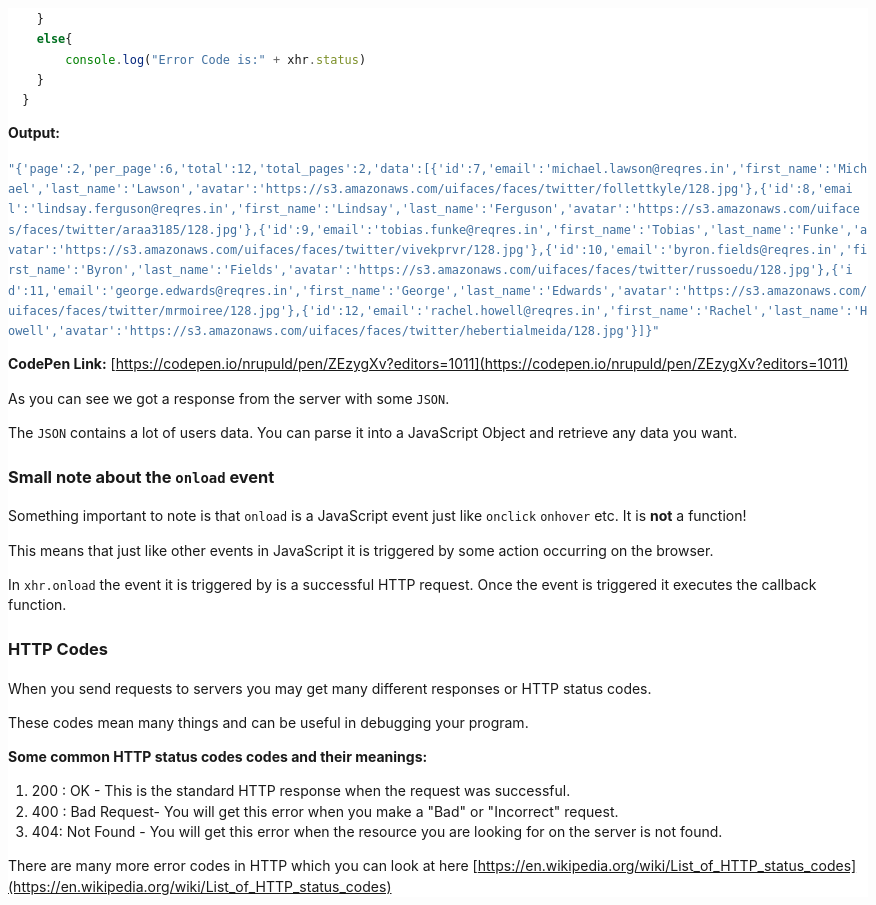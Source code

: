 ```javascript
    }
    else{
        console.log("Error Code is:" + xhr.status)
    }
  }
```

**Output:**

```javascript
"{'page':2,'per_page':6,'total':12,'total_pages':2,'data':[{'id':7,'email':'michael.lawson@reqres.in','first_name':'Michael','last_name':'Lawson','avatar':'https://s3.amazonaws.com/uifaces/faces/twitter/follettkyle/128.jpg'},{'id':8,'email':'lindsay.ferguson@reqres.in','first_name':'Lindsay','last_name':'Ferguson','avatar':'https://s3.amazonaws.com/uifaces/faces/twitter/araa3185/128.jpg'},{'id':9,'email':'tobias.funke@reqres.in','first_name':'Tobias','last_name':'Funke','avatar':'https://s3.amazonaws.com/uifaces/faces/twitter/vivekprvr/128.jpg'},{'id':10,'email':'byron.fields@reqres.in','first_name':'Byron','last_name':'Fields','avatar':'https://s3.amazonaws.com/uifaces/faces/twitter/russoedu/128.jpg'},{'id':11,'email':'george.edwards@reqres.in','first_name':'George','last_name':'Edwards','avatar':'https://s3.amazonaws.com/uifaces/faces/twitter/mrmoiree/128.jpg'},{'id':12,'email':'rachel.howell@reqres.in','first_name':'Rachel','last_name':'Howell','avatar':'https://s3.amazonaws.com/uifaces/faces/twitter/hebertialmeida/128.jpg'}]}"
```

**CodePen Link:** [https://codepen.io/nrupuld/pen/ZEzygXv?editors=1011](https://codepen.io/nrupuld/pen/ZEzygXv?editors=1011)

As you can see we got a response from the server with some `JSON`. 

The `JSON` contains a lot of users data. You can parse it into a JavaScript Object and retrieve any data you want.

### Small note about the `onload` event

Something important to note is that `onload` is a JavaScript event just like `onclick` `onhover` etc. It is **not** a function!

This means that just like other events in JavaScript it is triggered by some action occurring on the browser. 

In `xhr.onload` the event it is triggered by is a successful HTTP request. Once the event is triggered it executes the callback function.

### HTTP Codes

When you send requests to servers you may get many different responses or HTTP status codes.

These codes mean many things and can be useful in debugging your program. 

**Some common HTTP status codes codes and their meanings:**

1. 200 : OK - This is the standard HTTP response when the request was successful. 
2. 400 : Bad Request- You will get this error when you make a "Bad" or "Incorrect" request. 
3. 404: Not Found - You will get this error when the resource you are looking for on the server is not found. 

There are many more error codes in HTTP which you can look at here [https://en.wikipedia.org/wiki/List_of_HTTP_status_codes](https://en.wikipedia.org/wiki/List_of_HTTP_status_codes)
